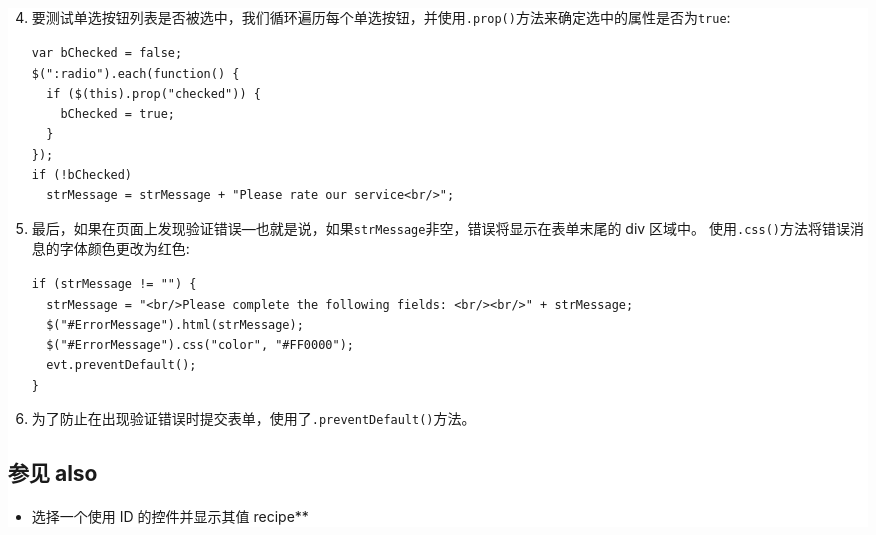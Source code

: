 4.  要测试单选按钮列表是否被选中，我们循环遍历每个单选按钮，并使用`.prop()`方法来确定选中的属性是否为`true`:

    ```
    var bChecked = false;
    $(":radio").each(function() {
      if ($(this).prop("checked")) {
        bChecked = true;
      }
    });
    if (!bChecked)
      strMessage = strMessage + "Please rate our service<br/>";
    ```

5.  最后，如果在页面上发现验证错误—也就是说，如果`strMessage`非空，错误将显示在表单末尾的 div 区域中。 使用`.css()`方法将错误消息的字体颜色更改为红色:

    ```
    if (strMessage != "") {
      strMessage = "<br/>Please complete the following fields: <br/><br/>" + strMessage;
      $("#ErrorMessage").html(strMessage);
      $("#ErrorMessage").css("color", "#FF0000");
      evt.preventDefault();
    }
    ```

6.  为了防止在出现验证错误时提交表单，使用了`.preventDefault()`方法。

## 参见 also

*   选择一个使用 ID 的控件并显示其值 recipe**
